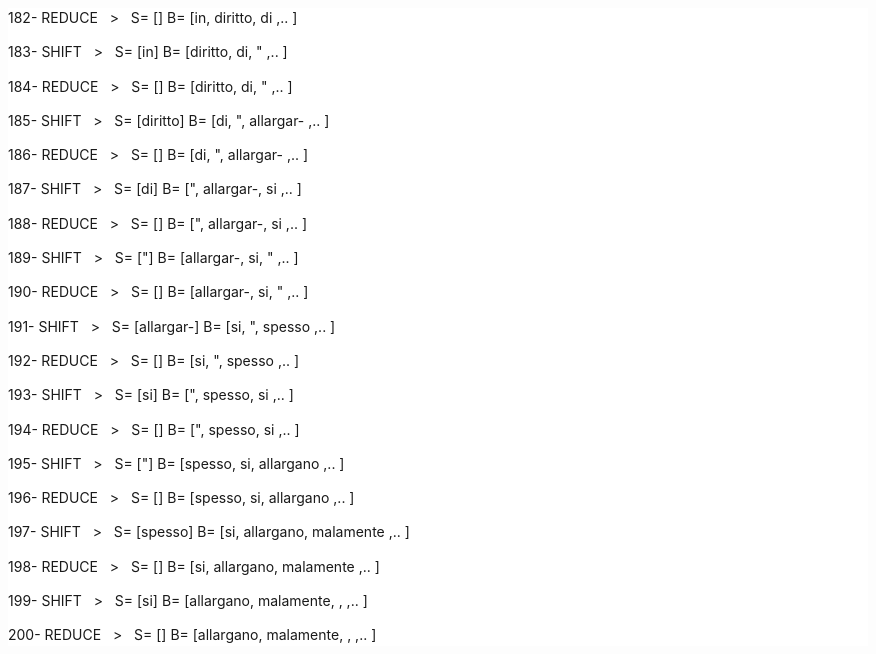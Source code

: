 

182- REDUCE&nbsp;&nbsp;&nbsp;>&nbsp;&nbsp;&nbsp;S= []   B= [in, diritto, di ,.. ]



183- SHIFT&nbsp;&nbsp;&nbsp;>&nbsp;&nbsp;&nbsp;S= [in]   B= [diritto, di, " ,.. ]



184- REDUCE&nbsp;&nbsp;&nbsp;>&nbsp;&nbsp;&nbsp;S= []   B= [diritto, di, " ,.. ]



185- SHIFT&nbsp;&nbsp;&nbsp;>&nbsp;&nbsp;&nbsp;S= [diritto]   B= [di, ", allargar- ,.. ]



186- REDUCE&nbsp;&nbsp;&nbsp;>&nbsp;&nbsp;&nbsp;S= []   B= [di, ", allargar- ,.. ]



187- SHIFT&nbsp;&nbsp;&nbsp;>&nbsp;&nbsp;&nbsp;S= [di]   B= [", allargar-, si ,.. ]



188- REDUCE&nbsp;&nbsp;&nbsp;>&nbsp;&nbsp;&nbsp;S= []   B= [", allargar-, si ,.. ]



189- SHIFT&nbsp;&nbsp;&nbsp;>&nbsp;&nbsp;&nbsp;S= ["]   B= [allargar-, si, " ,.. ]



190- REDUCE&nbsp;&nbsp;&nbsp;>&nbsp;&nbsp;&nbsp;S= []   B= [allargar-, si, " ,.. ]



191- SHIFT&nbsp;&nbsp;&nbsp;>&nbsp;&nbsp;&nbsp;S= [allargar-]   B= [si, ", spesso ,.. ]



192- REDUCE&nbsp;&nbsp;&nbsp;>&nbsp;&nbsp;&nbsp;S= []   B= [si, ", spesso ,.. ]



193- SHIFT&nbsp;&nbsp;&nbsp;>&nbsp;&nbsp;&nbsp;S= [si]   B= [", spesso, si ,.. ]



194- REDUCE&nbsp;&nbsp;&nbsp;>&nbsp;&nbsp;&nbsp;S= []   B= [", spesso, si ,.. ]



195- SHIFT&nbsp;&nbsp;&nbsp;>&nbsp;&nbsp;&nbsp;S= ["]   B= [spesso, si, allargano ,.. ]



196- REDUCE&nbsp;&nbsp;&nbsp;>&nbsp;&nbsp;&nbsp;S= []   B= [spesso, si, allargano ,.. ]



197- SHIFT&nbsp;&nbsp;&nbsp;>&nbsp;&nbsp;&nbsp;S= [spesso]   B= [si, allargano, malamente ,.. ]



198- REDUCE&nbsp;&nbsp;&nbsp;>&nbsp;&nbsp;&nbsp;S= []   B= [si, allargano, malamente ,.. ]



199- SHIFT&nbsp;&nbsp;&nbsp;>&nbsp;&nbsp;&nbsp;S= [si]   B= [allargano, malamente, , ,.. ]



200- REDUCE&nbsp;&nbsp;&nbsp;>&nbsp;&nbsp;&nbsp;S= []   B= [allargano, malamente, , ,.. ]

